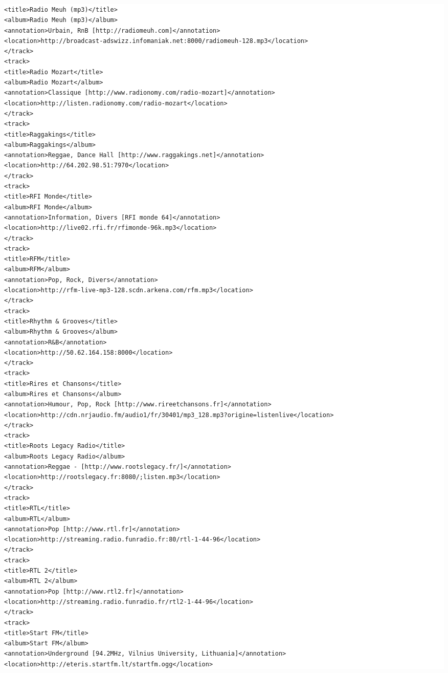 `<title>Radio Meuh (mp3)</title>`  
`<album>Radio Meuh (mp3)</album>`  
`<annotation>Urbain, RnB [http://radiomeuh.com]</annotation>`  
`<location>http://broadcast-adswizz.infomaniak.net:8000/radiomeuh-128.mp3</location>`  
`</track>`  
`<track>`  
`<title>Radio Mozart</title>`  
`<album>Radio Mozart</album>`  
`<annotation>Classique [http://www.radionomy.com/radio-mozart]</annotation>`  
`<location>http://listen.radionomy.com/radio-mozart</location>`  
`</track>`  
`<track>`  
`<title>Raggakings</title>`  
`<album>Raggakings</album>`  
`<annotation>Reggae, Dance Hall [http://www.raggakings.net]</annotation>`  
`<location>http://64.202.98.51:7970</location>`  
`</track>`  
`<track>`  
`<title>RFI Monde</title>`  
`<album>RFI Monde</album>`  
`<annotation>Information, Divers [RFI monde 64]</annotation>`  
`<location>http://live02.rfi.fr/rfimonde-96k.mp3</location>`  
`</track>`  
`<track>`  
`<title>RFM</title>`  
`<album>RFM</album>`  
`<annotation>Pop, Rock, Divers</annotation>`  
`<location>http://rfm-live-mp3-128.scdn.arkena.com/rfm.mp3</location>`  
`</track>`  
`<track>`  
`<title>Rhythm & Grooves</title>`  
`<album>Rhythm & Grooves</album>`  
`<annotation>R&B</annotation>`  
`<location>http://50.62.164.158:8000</location>`  
`</track>`  
`<track>`  
`<title>Rires et Chansons</title>`  
`<album>Rires et Chansons</album>`  
`<annotation>Humour, Pop, Rock [http://www.rireetchansons.fr]</annotation>`  
`<location>http://cdn.nrjaudio.fm/audio1/fr/30401/mp3_128.mp3?origine=listenlive</location>`  
`</track>`  
`<track>`  
`<title>Roots Legacy Radio</title>`  
`<album>Roots Legacy Radio</album>`  
`<annotation>Reggae - [http://www.rootslegacy.fr/]</annotation>`  
`<location>http://rootslegacy.fr:8080/;listen.mp3</location>`  
`</track>`  
`<track>`  
`<title>RTL</title>`  
`<album>RTL</album>`  
`<annotation>Pop [http://www.rtl.fr]</annotation>`  
`<location>http://streaming.radio.funradio.fr:80/rtl-1-44-96</location>`  
`</track>`  
`<track>`  
`<title>RTL 2</title>`  
`<album>RTL 2</album>`  
`<annotation>Pop [http://www.rtl2.fr]</annotation>`  
`<location>http://streaming.radio.funradio.fr/rtl2-1-44-96</location>`  
`</track>`  
`<track>`  
`<title>Start FM</title>`  
`<album>Start FM</album>`  
`<annotation>Underground [94.2MHz, Vilnius University, Lithuania]</annotation>`  
`<location>http://eteris.startfm.lt/startfm.ogg</location>`  